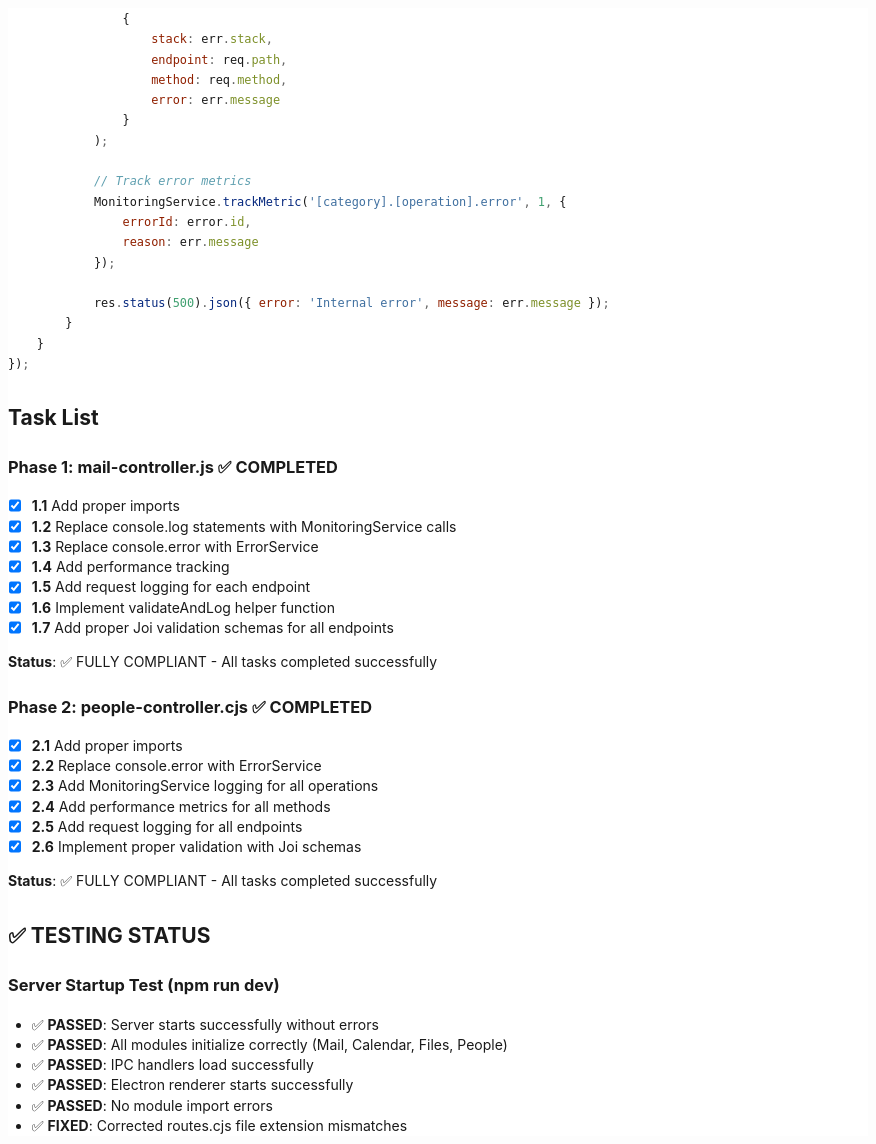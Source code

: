 ```javascript
                {
                    stack: err.stack,
                    endpoint: req.path,
                    method: req.method,
                    error: err.message
                }
            );
            
            // Track error metrics
            MonitoringService.trackMetric('[category].[operation].error', 1, {
                errorId: error.id,
                reason: err.message
            });
            
            res.status(500).json({ error: 'Internal error', message: err.message });
        }
    }
});
```

## Task List

### Phase 1: mail-controller.js ✅ **COMPLETED**

- [x] **1.1** Add proper imports
- [x] **1.2** Replace console.log statements with MonitoringService calls
- [x] **1.3** Replace console.error with ErrorService
- [x] **1.4** Add performance tracking
- [x] **1.5** Add request logging for each endpoint
- [x] **1.6** Implement validateAndLog helper function
- [x] **1.7** Add proper Joi validation schemas for all endpoints

**Status**: ✅ FULLY COMPLIANT - All tasks completed successfully

### Phase 2: people-controller.cjs ✅ **COMPLETED**

- [x] **2.1** Add proper imports
- [x] **2.2** Replace console.error with ErrorService
- [x] **2.3** Add MonitoringService logging for all operations
- [x] **2.4** Add performance metrics for all methods
- [x] **2.5** Add request logging for all endpoints
- [x] **2.6** Implement proper validation with Joi schemas

**Status**: ✅ FULLY COMPLIANT - All tasks completed successfully

## ✅ TESTING STATUS

### Server Startup Test (npm run dev)
- ✅ **PASSED**: Server starts successfully without errors
- ✅ **PASSED**: All modules initialize correctly (Mail, Calendar, Files, People)
- ✅ **PASSED**: IPC handlers load successfully
- ✅ **PASSED**: Electron renderer starts successfully
- ✅ **PASSED**: No module import errors
- ✅ **FIXED**: Corrected routes.cjs file extension mismatches
